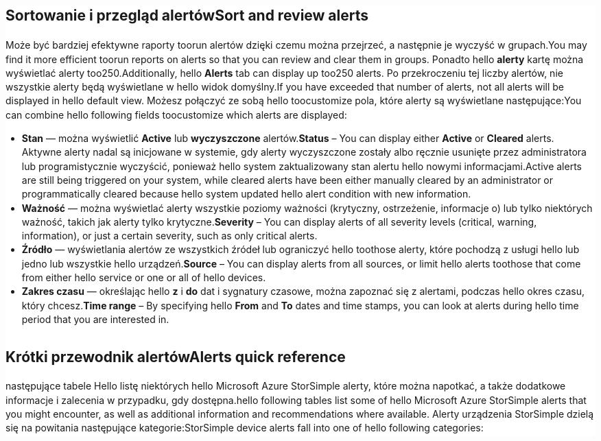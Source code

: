 ## <a name="sort-and-review-alerts"></a><span data-ttu-id="8defa-168">Sortowanie i przegląd alertów</span><span class="sxs-lookup"><span data-stu-id="8defa-168">Sort and review alerts</span></span>
<span data-ttu-id="8defa-169">Może być bardziej efektywne raporty toorun alertów dzięki czemu można przejrzeć, a następnie je wyczyść w grupach.</span><span class="sxs-lookup"><span data-stu-id="8defa-169">You may find it more efficient toorun reports on alerts so that you can review and clear them in groups.</span></span> <span data-ttu-id="8defa-170">Ponadto hello **alerty** kartę można wyświetlać alerty too250.</span><span class="sxs-lookup"><span data-stu-id="8defa-170">Additionally, hello **Alerts** tab can display up too250 alerts.</span></span> <span data-ttu-id="8defa-171">Po przekroczeniu tej liczby alertów, nie wszystkie alerty będą wyświetlane w hello widok domyślny.</span><span class="sxs-lookup"><span data-stu-id="8defa-171">If you have exceeded that number of alerts, not all alerts will be displayed in hello default view.</span></span> <span data-ttu-id="8defa-172">Możesz połączyć ze sobą hello toocustomize pola, które alerty są wyświetlane następujące:</span><span class="sxs-lookup"><span data-stu-id="8defa-172">You can combine hello following fields toocustomize which alerts are displayed:</span></span>

* <span data-ttu-id="8defa-173">**Stan** — można wyświetlić **Active** lub **wyczyszczone** alertów.</span><span class="sxs-lookup"><span data-stu-id="8defa-173">**Status** – You can display either **Active** or **Cleared** alerts.</span></span> <span data-ttu-id="8defa-174">Aktywne alerty nadal są inicjowane w systemie, gdy alerty wyczyszczone zostały albo ręcznie usunięte przez administratora lub programistycznie wyczyścić, ponieważ hello system zaktualizowany stan alertu hello nowymi informacjami.</span><span class="sxs-lookup"><span data-stu-id="8defa-174">Active alerts are still being triggered on your system, while cleared alerts have been either manually cleared by an administrator or programmatically cleared because hello system updated hello alert condition with new information.</span></span>
* <span data-ttu-id="8defa-175">**Ważność** — można wyświetlać alerty wszystkie poziomy ważności (krytyczny, ostrzeżenie, informacje o) lub tylko niektórych ważność, takich jak alerty tylko krytyczne.</span><span class="sxs-lookup"><span data-stu-id="8defa-175">**Severity** – You can display alerts of all severity levels (critical, warning, information), or just a certain severity, such as only critical alerts.</span></span>
* <span data-ttu-id="8defa-176">**Źródło** — wyświetlania alertów ze wszystkich źródeł lub ograniczyć hello toothose alerty, które pochodzą z usługi hello lub jedno lub wszystkie hello urządzeń.</span><span class="sxs-lookup"><span data-stu-id="8defa-176">**Source** – You can display alerts from all sources, or limit hello alerts toothose that come from either hello service or one or all of hello devices.</span></span>
* <span data-ttu-id="8defa-177">**Zakres czasu** — określając hello **z** i **do** dat i sygnatury czasowe, można zapoznać się z alertami, podczas hello okres czasu, który chcesz.</span><span class="sxs-lookup"><span data-stu-id="8defa-177">**Time range** – By specifying hello **From** and **To** dates and time stamps, you can look at alerts during hello time period that you are interested in.</span></span>

## <a name="alerts-quick-reference"></a><span data-ttu-id="8defa-178">Krótki przewodnik alertów</span><span class="sxs-lookup"><span data-stu-id="8defa-178">Alerts quick reference</span></span>
<span data-ttu-id="8defa-179">następujące tabele Hello listę niektórych hello Microsoft Azure StorSimple alerty, które można napotkać, a także dodatkowe informacje i zalecenia w przypadku, gdy dostępna.</span><span class="sxs-lookup"><span data-stu-id="8defa-179">hello following tables list some of hello Microsoft Azure StorSimple alerts that you might encounter, as well as additional information and recommendations where available.</span></span> <span data-ttu-id="8defa-180">Alerty urządzenia StorSimple dzielą się na powitania następujące kategorie:</span><span class="sxs-lookup"><span data-stu-id="8defa-180">StorSimple device alerts fall into one of hello following categories:</span></span>
